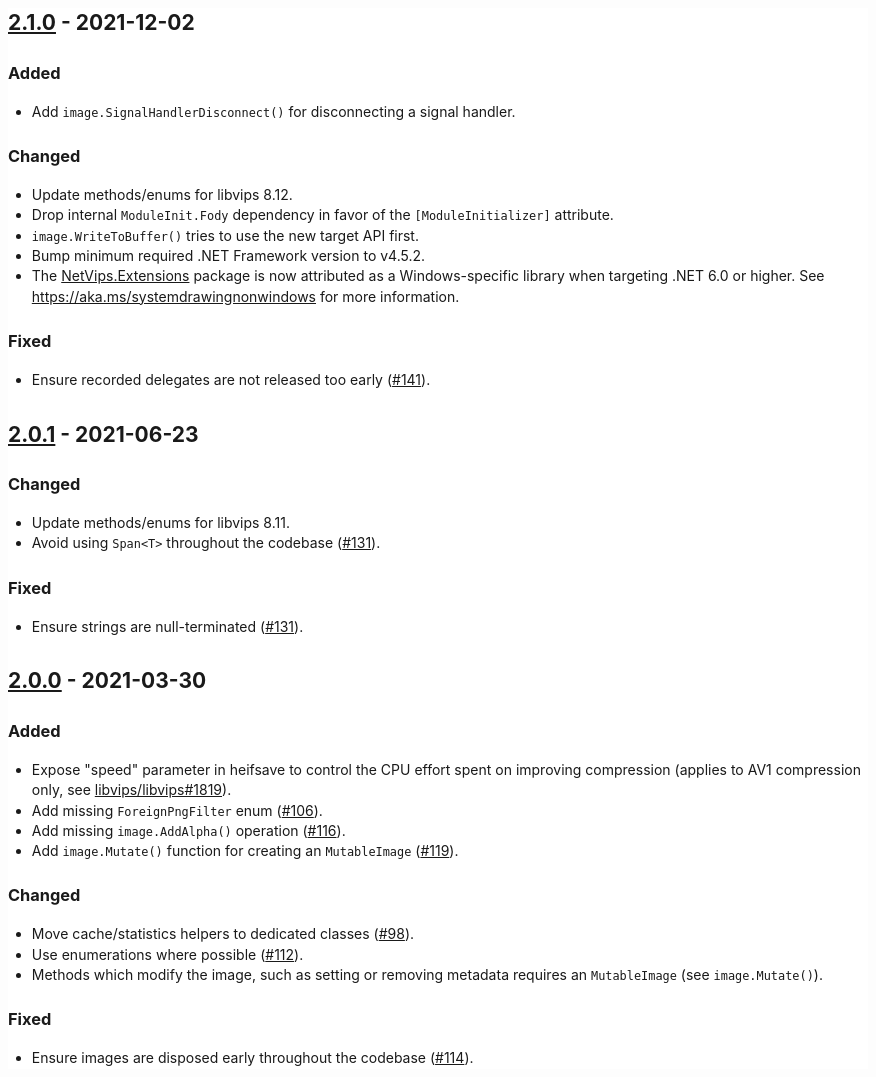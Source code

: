 ## [2.1.0] - 2021-12-02
### Added
- Add `image.SignalHandlerDisconnect()` for disconnecting a signal handler.

### Changed
- Update methods/enums for libvips 8.12.
- Drop internal `ModuleInit.Fody` dependency in favor of the `[ModuleInitializer]` attribute.
- `image.WriteToBuffer()` tries to use the new target API first.
- Bump minimum required .NET Framework version to v4.5.2.
- The [NetVips.Extensions](https://www.nuget.org/packages/NetVips.Extensions/) package is now attributed as a Windows-specific library when targeting .NET 6.0 or higher. See https://aka.ms/systemdrawingnonwindows for more information.

### Fixed
- Ensure recorded delegates are not released too early ([#141](https://github.com/kleisauke/net-vips/issues/141)).

## [2.0.1] - 2021-06-23
### Changed
- Update methods/enums for libvips 8.11.
- Avoid using `Span<T>` throughout the codebase ([#131](https://github.com/kleisauke/net-vips/issues/131)).

### Fixed
- Ensure strings are null-terminated ([#131](https://github.com/kleisauke/net-vips/issues/131)).

## [2.0.0] - 2021-03-30
### Added
- Expose "speed" parameter in heifsave to control the CPU effort spent on improving compression (applies to AV1 compression only, see [libvips/libvips#1819](https://github.com/libvips/libvips/pull/1819)).
- Add missing `ForeignPngFilter` enum ([#106](https://github.com/kleisauke/net-vips/pull/106)).
- Add missing `image.AddAlpha()` operation ([#116](https://github.com/kleisauke/net-vips/issues/116)).
- Add `image.Mutate()` function for creating an `MutableImage` ([#119](https://github.com/kleisauke/net-vips/issues/119)).

### Changed
- Move cache/statistics helpers to dedicated classes ([#98](https://github.com/kleisauke/net-vips/issues/98)).
- Use enumerations where possible ([#112](https://github.com/kleisauke/net-vips/issues/112)).
- Methods which modify the image, such as setting or removing metadata requires an `MutableImage` (see `image.Mutate()`).

### Fixed
- Ensure images are disposed early throughout the codebase ([#114](https://github.com/kleisauke/net-vips/issues/114)).


[2.3.0]: https://github.com/kleisauke/net-vips/compare/v2.2.0...v2.3.0
[2.2.0]: https://github.com/kleisauke/net-vips/compare/v2.1.0...v2.2.0
[2.1.0]: https://github.com/kleisauke/net-vips/compare/v2.0.1...v2.1.0
[2.0.1]: https://github.com/kleisauke/net-vips/compare/v2.0.0...v2.0.1
[2.0.0]: https://github.com/kleisauke/net-vips/compare/v1.2.4...v2.0.0
[1.2.4]: https://github.com/kleisauke/net-vips/compare/v1.2.3...v1.2.4
[1.2.3]: https://github.com/kleisauke/net-vips/compare/v1.2.2...v1.2.3
[1.2.2]: https://github.com/kleisauke/net-vips/compare/v1.2.1...v1.2.2
[1.2.1]: https://github.com/kleisauke/net-vips/compare/v1.2.0...v1.2.1
[1.2.0]: https://github.com/kleisauke/net-vips/compare/v1.1.0...v1.2.0
[1.1.0]: https://github.com/kleisauke/net-vips/compare/v1.0.7...v1.1.0
[1.0.7]: https://github.com/kleisauke/net-vips/compare/v1.0.6...v1.0.7
[1.0.6]: https://github.com/kleisauke/net-vips/compare/v1.0.5...v1.0.6
[1.0.5]: https://github.com/kleisauke/net-vips/compare/v1.0.4...v1.0.5
[1.0.4]: https://github.com/kleisauke/net-vips/compare/v1.0.3...v1.0.4
[1.0.3]: https://github.com/kleisauke/net-vips/compare/v1.0.2...v1.0.3
[1.0.2]: https://github.com/kleisauke/net-vips/compare/v1.0.1...v1.0.2
[1.0.1]: https://github.com/kleisauke/net-vips/compare/v1.0.0...v1.0.1
[1.0.0]: https://github.com/kleisauke/net-vips/releases/tag/v1.0.0